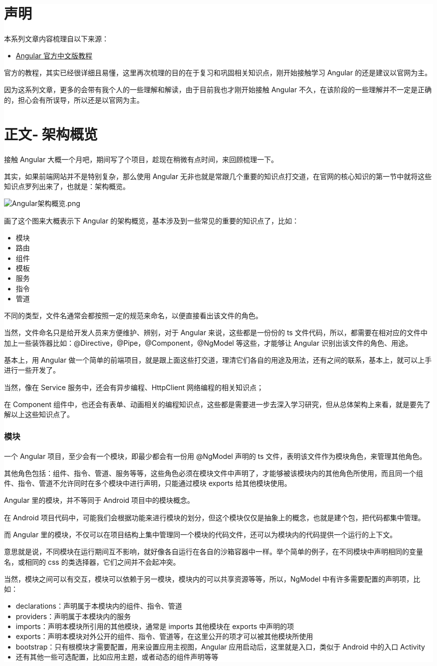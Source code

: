 # 声明

本系列文章内容梳理自以下来源：

- [Angular 官方中文版教程](https://www.angular.cn/docs)

官方的教程，其实已经很详细且易懂，这里再次梳理的目的在于复习和巩固相关知识点，刚开始接触学习 Angular 的还是建议以官网为主。

因为这系列文章，更多的会带有我个人的一些理解和解读，由于目前我也才刚开始接触 Angular 不久，在该阶段的一些理解并不一定是正确的，担心会有所误导，所以还是以官网为主。

# 正文- 架构概览

接触 Angular 大概一个月吧，期间写了个项目，趁现在稍微有点时间，来回顾梳理一下。

其实，如果前端网站并不是特别复杂，那么使用 Angular 无非也就是常跟几个重要的知识点打交道，在官网的核心知识的第一节中就将这些知识点罗列出来了，也就是：架构概览。

![Angular架构概览.png](https://upload-images.jianshu.io/upload_images/1924341-1b6c19239aebba6d.png?imageMogr2/auto-orient/strip%7CimageView2/2/w/1240)  

画了这个图来大概表示下 Angular 的架构概览，基本涉及到一些常见的重要的知识点了，比如：

- 模块
- 路由
- 组件
- 模板
- 服务
- 指令
- 管道

不同的类型，文件名通常会都按照一定的规范来命名，以便直接看出该文件的角色。

当然，文件命名只是给开发人员来方便维护、辨别，对于 Angular 来说，这些都是一份份的 ts 文件代码，所以，都需要在相对应的文件中加上一些装饰器比如：@Directive，@Pipe，@Component，@NgModel 等这些，才能够让 Angular 识别出该文件的角色、用途。

基本上，用 Angular 做一个简单的前端项目，就是跟上面这些打交道，理清它们各自的用途及用法，还有之间的联系，基本上，就可以上手进行一些开发了。

当然，像在 Service 服务中，还会有异步编程、HttpClient 网络编程的相关知识点；

在 Component 组件中，也还会有表单、动画相关的编程知识点，这些都是需要进一步去深入学习研究，但从总体架构上来看，就是要先了解以上这些知识点了。

### 模块

一个 Angular 项目，至少会有一个模块，即最少都会有一份用 @NgModel 声明的 ts 文件，表明该文件作为模块角色，来管理其他角色。

其他角色包括：组件、指令、管道、服务等等，这些角色必须在模块文件中声明了，才能够被该模块内的其他角色所使用，而且同一个组件、指令、管道不允许同时在多个模块中进行声明，只能通过模块 exports 给其他模块使用。

Angular 里的模块，并不等同于 Android 项目中的模块概念。

在 Android 项目代码中，可能我们会根据功能来进行模块的划分，但这个模块仅仅是抽象上的概念，也就是建个包，把代码都集中管理。

而 Angular 里的模块，不仅可以在项目结构上集中管理同一个模块的代码文件，还可以为模块内的代码提供一个运行的上下文。

意思就是说，不同模块在运行期间互不影响，就好像各自运行在各自的沙箱容器中一样。举个简单的例子，在不同模块中声明相同的变量名，或相同的 css 的类选择器，它们之间并不会起冲突。

当然，模块之间可以有交互，模块可以依赖于另一模块，模块内的可以共享资源等等，所以，NgModel 中有许多需要配置的声明项，比如：

- declarations：声明属于本模块内的组件、指令、管道
- providers：声明属于本模块内的服务
- imports：声明本模块所引用的其他模块，通常是 imports 其他模块在 exports 中声明的项
- exports：声明本模块对外公开的组件、指令、管道等，在这里公开的项才可以被其他模块所使用
- bootstrap：只有根模块才需要配置，用来设置应用主视图，Angular 应用启动后，这里就是入口，类似于 Android 中的入口 Activity
- 还有其他一些可选配置，比如应用主题，或者动态的组件声明等等

